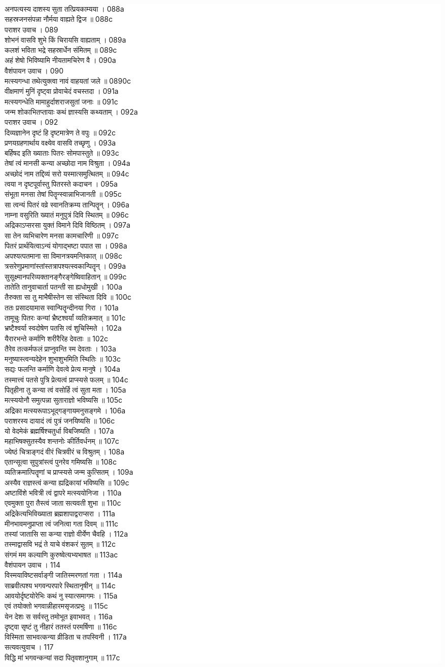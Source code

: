अनपत्यस्य दाशस्य सुता तत्प्रियकाम्यया ।	088a  
सहस्रजनसंपन्ना नौर्मया वाह्यते द्विज ॥	088c  
पराशर उवाच ।	089  
शोभनं वासवि शुभे किं चिरायसि वाह्यताम् ।	089a  
कलशं भविता भद्रे सहस्रार्धेन संमितम् ॥	089c  
अहं शेषो भिविष्यामि नीयतामचिरेण वै ।	090a  
वैशंपायन उवाच ।	090  
मत्स्यगन्धा तथेत्युक्त्वा नावं वाहयतां जले ॥	0890c  
वीक्षमाणं मुनिं दृष्ट्वा प्रोवाचेदं वचस्तदा ।	091a  
मत्स्यगन्धेति मामाहुर्दाशराजसुतां जनाः ॥	091c  
जन्म शोकाभितप्तायाः कथं ज्ञास्यसि कथ्यताम् ।	092a  
पराशर उवाच ।	092  
दिव्यज्ञानेन दृष्टं हि दृष्टमात्रेण ते वपुः ॥	092c  
प्रणयग्रहणार्थाय वक्ष्येव वासवि तच्छृणु ।	093a  
बर्हिषद इति ख्याताः पितरः सोमपास्तुते ॥	093c  
तेषां त्वं मानसी कन्या अच्छोदा नाम विश्रुता ।	094a  
अच्छोदं नाम तद्दिव्यं सरो यस्मात्समुत्थितम् ॥	094c  
त्वया न दृष्टपूर्वास्तु पितरस्ते कदाचन ।	095a  
संभूता मनसा तेषां पितॄन्स्वान्नाभिजानती ॥	095c  
सा त्वन्यं पितरं वव्रे स्वानतिक्रम्य तान्पितॄन् ।	096a  
नाम्ना वसुरिति ख्यातं मनुपुत्रं दिवि स्थितम् ॥	096c  
अद्रिकाऽप्सरसा युक्तं विमाने दिवि विष्ठितम् ।	097a  
सा तेन व्यभिचारेण मनसा कामचारिणी ॥	097c  
पितरं प्रार्थयित्वाऽन्यं योगाद्भष्टा पपात सा ।	098a  
अपश्यत्पतमाना सा विमानत्रयमन्तिकात् ॥	098c  
त्रसरेणुप्रमाणांस्तांस्तत्रापश्यत्स्वकान्पितॄन् ।	099a  
सुसूक्ष्मानपरिव्यक्तानङ्गैरङ्गेष्विवाहितान् ॥	099c  
तातेति तानुवाचार्ता पतन्ती सा ह्यधोमुखी ।	100a  
तैरुक्ता सा तु माभैषीस्तेन सा संस्थिता दिवि ॥	100c  
ततः प्रसादयामास स्वान्पितॄन्दीनया गिरा ।	101a  
तामूचुः पितरः कन्यां भ्रैष्टश्वर्यां व्यतिक्रमात् ॥	101c  
भ्रष्टैश्वर्या स्वदोषेण पतसि त्वं शुचिस्मिते ।	102a  
यैरारभन्ते कर्माणि शरीरैरिह देवताः ॥	102c  
तैरेव तत्कर्मफलं प्राप्नुवन्ति स्म देवताः ।	103a  
मनुष्यास्त्वन्यदेहेन शुभाशुभमिति स्थितिः ॥	103c  
सद्यः फलन्ति कर्माणि देवत्वे प्रेत्य मानुषे ।	104a  
तस्मात्त्वं पतसे पुत्रि प्रेत्यत्वं प्राप्स्यसे फलम् ॥	104c  
पितृहीना तु कन्या त्वं वसोर्हि त्वं सुता मता ।	105a  
मत्स्ययोनौ समुत्पन्ना सुताराज्ञो भविष्यसि ॥	105c  
अद्रिका मत्स्यरूपाऽभूद्गङ्गायमनुसङ्गमे ।	106a  
पराशरस्य दायादं त्वं पुत्रं जनयिष्यसि ॥	106c  
यो वेदमेकं ब्रह्मर्षिश्चतुर्धा विबजिष्यति ।	107a  
महाभिषक्सुतस्यैव शन्तनोः कीर्तिवर्धनम् ॥	107c  
ज्येष्ठं चित्राङ्गदं वीरं चित्रवीरं च विश्रुतम् ।	108a  
एतान्सूत्वा सुपुत्रांस्त्वं पुनरेव गमिष्यसि ॥	108c  
व्यतिक्रमात्पितॄणां च प्राप्स्यसे जन्म कुत्सितम् ।	109a  
अस्यैव राज्ञस्त्वं कन्या ह्यद्रिकायां भविष्यसि ॥	109c  
अष्टाविंशे भवित्री त्वं द्वापरे मत्स्ययोनिजा ।	110a  
एवमुक्ता पुरा तैस्त्वं जाता सत्यवती शुभा ॥	110c  
अद्रिकेत्यभिविख्याता ब्रह्मशापाद्वराप्सरा ।	111a  
मीनभावमनुप्राप्ता त्वं जनित्वा गता दिवम् ॥	111c  
तस्यां जातासि सा कन्या राज्ञो वीर्येण चैवहि ।	112a  
तस्माद्वासवि भद्रं ते याचे वंशकरं सुतम् ॥	112c  
संगमं मम कल्याणि कुरुष्वेत्यभ्यभाषत ॥	113ac  
वैशंपायन उवाच ।	114  
विस्मयाविष्टसर्वाङ्गी जातिस्मरणतां गता ।	114a  
साब्रवीत्पश्य भगवन्परपारे स्थितानृषीन् ॥	114c  
आवयोर्दृष्टयोरेभिः कथं नु स्यात्समागमः ।	115a  
एवं तयोक्तो भगवान्नीहारमसृजत्प्रभुः ॥	115c  
येन देशः स सर्वस्तु तमोभूत इवाभवत् ।	116a  
दृष्ट्वा सृष्टं तु नीहारं ततस्तं परमर्षिणा ॥	116c  
विस्मिता साभवत्कन्या व्रीडिता च तपस्विनी ।	117a  
सत्यवत्युवाच ।	117  
विद्धि मां भगवन्कन्यां सदा पितृवशानुगाम् ॥	117c  